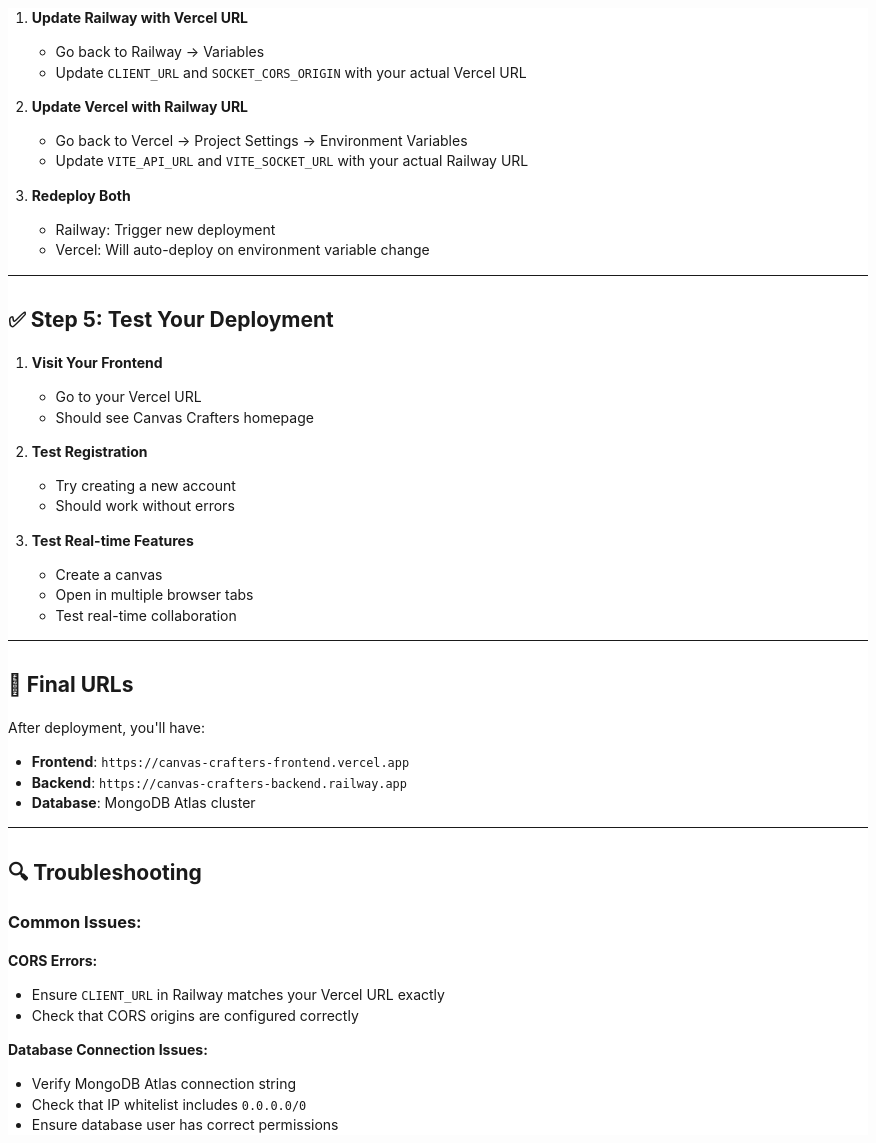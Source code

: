 1. **Update Railway with Vercel URL**
   - Go back to Railway → Variables
   - Update `CLIENT_URL` and `SOCKET_CORS_ORIGIN` with your actual Vercel URL

2. **Update Vercel with Railway URL**
   - Go back to Vercel → Project Settings → Environment Variables
   - Update `VITE_API_URL` and `VITE_SOCKET_URL` with your actual Railway URL

3. **Redeploy Both**
   - Railway: Trigger new deployment
   - Vercel: Will auto-deploy on environment variable change

---

## ✅ Step 5: Test Your Deployment

1. **Visit Your Frontend**
   - Go to your Vercel URL
   - Should see Canvas Crafters homepage

2. **Test Registration**
   - Try creating a new account
   - Should work without errors

3. **Test Real-time Features**
   - Create a canvas
   - Open in multiple browser tabs
   - Test real-time collaboration

---

## 🎯 Final URLs

After deployment, you'll have:

- **Frontend**: `https://canvas-crafters-frontend.vercel.app`
- **Backend**: `https://canvas-crafters-backend.railway.app`
- **Database**: MongoDB Atlas cluster

---

## 🔍 Troubleshooting

### Common Issues:

**CORS Errors:**
- Ensure `CLIENT_URL` in Railway matches your Vercel URL exactly
- Check that CORS origins are configured correctly

**Database Connection Issues:**
- Verify MongoDB Atlas connection string
- Check that IP whitelist includes `0.0.0.0/0`
- Ensure database user has correct permissions
